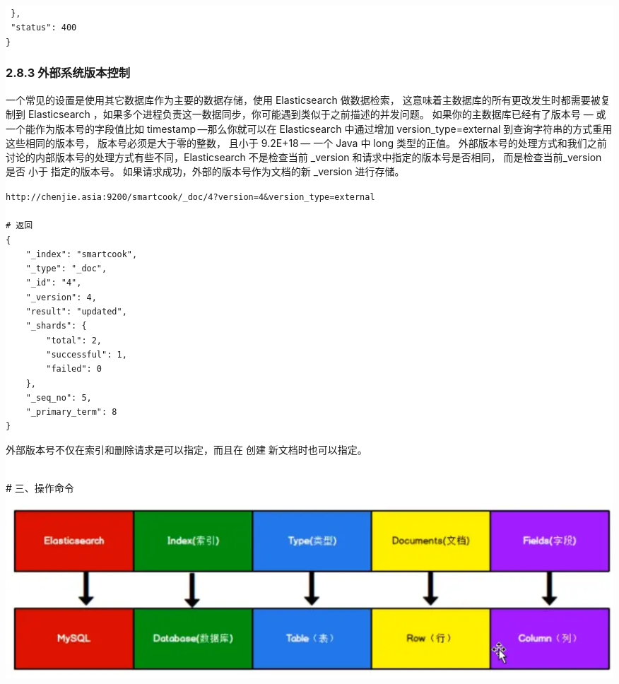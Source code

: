 ```
 },
 "status": 400
}
```

### 2.8.3 外部系统版本控制
一个常见的设置是使用其它数据库作为主要的数据存储，使用 Elasticsearch 做数据检索， 这意味着主数据库的所有更改发生时都需要被复制到 Elasticsearch ，如果多个进程负责这一数据同步，你可能遇到类似于之前描述的并发问题。
如果你的主数据库已经有了版本号 — 或一个能作为版本号的字段值比如 timestamp —那么你就可以在 Elasticsearch 中通过增加 version_type=external 到查询字符串的方式重用这些相同的版本号， 版本号必须是大于零的整数， 且小于 9.2E+18 — 一个 Java 中 long 类型的正值。
外部版本号的处理方式和我们之前讨论的内部版本号的处理方式有些不同，Elasticsearch 不是检查当前 _version 和请求中指定的版本号是否相同， 而是检查当前_version 是否 小于 指定的版本号。 如果请求成功，外部的版本号作为文档的新 _version 进行存储。
```
http://chenjie.asia:9200/smartcook/_doc/4?version=4&version_type=external

# 返回
{
    "_index": "smartcook",
    "_type": "_doc",
    "_id": "4",
    "_version": 4,
    "result": "updated",
    "_shards": {
        "total": 2,
        "successful": 1,
        "failed": 0
    },
    "_seq_no": 5,
    "_primary_term": 8
}
```
外部版本号不仅在索引和删除请求是可以指定，而且在 创建 新文档时也可以指定。


<br>
# 三、操作命令

![21580557-355e7ba2dc10b507.png](Elasticsearch-基础.assets\18ed6e8ac214442fb8e9f4fe16e8ab2c.png)

